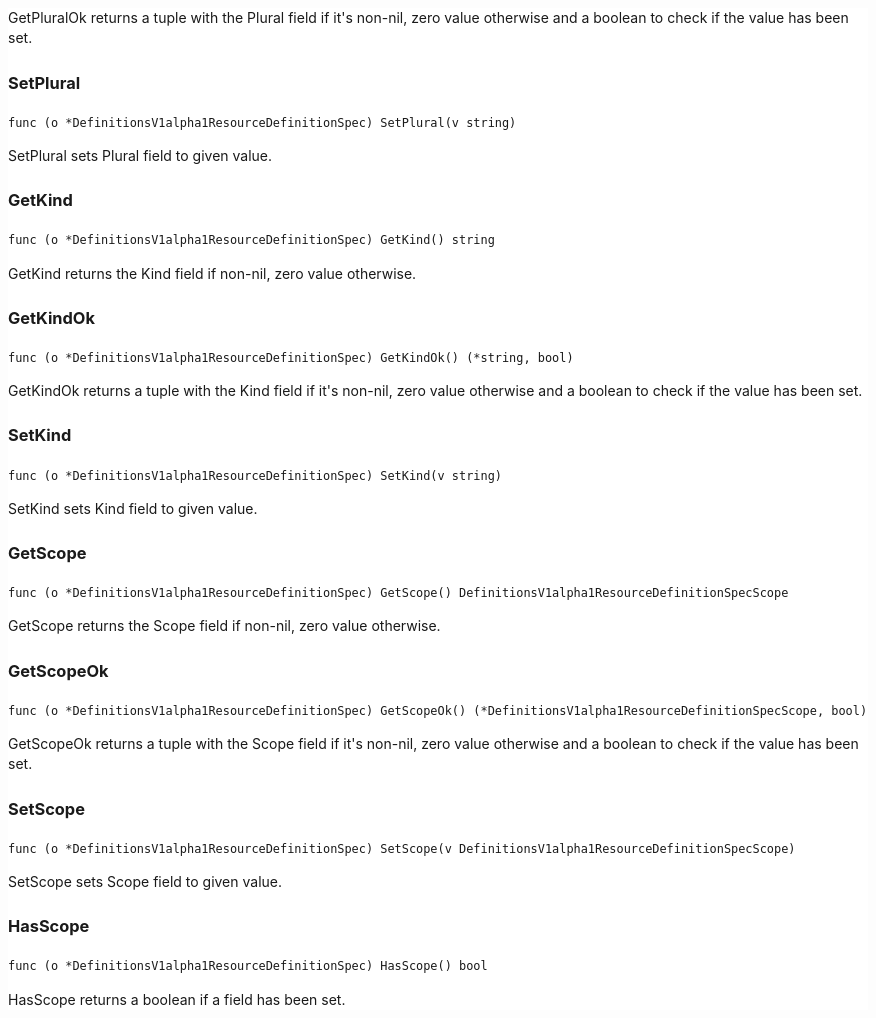 GetPluralOk returns a tuple with the Plural field if it's non-nil, zero value otherwise
and a boolean to check if the value has been set.

### SetPlural

`func (o *DefinitionsV1alpha1ResourceDefinitionSpec) SetPlural(v string)`

SetPlural sets Plural field to given value.


### GetKind

`func (o *DefinitionsV1alpha1ResourceDefinitionSpec) GetKind() string`

GetKind returns the Kind field if non-nil, zero value otherwise.

### GetKindOk

`func (o *DefinitionsV1alpha1ResourceDefinitionSpec) GetKindOk() (*string, bool)`

GetKindOk returns a tuple with the Kind field if it's non-nil, zero value otherwise
and a boolean to check if the value has been set.

### SetKind

`func (o *DefinitionsV1alpha1ResourceDefinitionSpec) SetKind(v string)`

SetKind sets Kind field to given value.


### GetScope

`func (o *DefinitionsV1alpha1ResourceDefinitionSpec) GetScope() DefinitionsV1alpha1ResourceDefinitionSpecScope`

GetScope returns the Scope field if non-nil, zero value otherwise.

### GetScopeOk

`func (o *DefinitionsV1alpha1ResourceDefinitionSpec) GetScopeOk() (*DefinitionsV1alpha1ResourceDefinitionSpecScope, bool)`

GetScopeOk returns a tuple with the Scope field if it's non-nil, zero value otherwise
and a boolean to check if the value has been set.

### SetScope

`func (o *DefinitionsV1alpha1ResourceDefinitionSpec) SetScope(v DefinitionsV1alpha1ResourceDefinitionSpecScope)`

SetScope sets Scope field to given value.

### HasScope

`func (o *DefinitionsV1alpha1ResourceDefinitionSpec) HasScope() bool`

HasScope returns a boolean if a field has been set.
